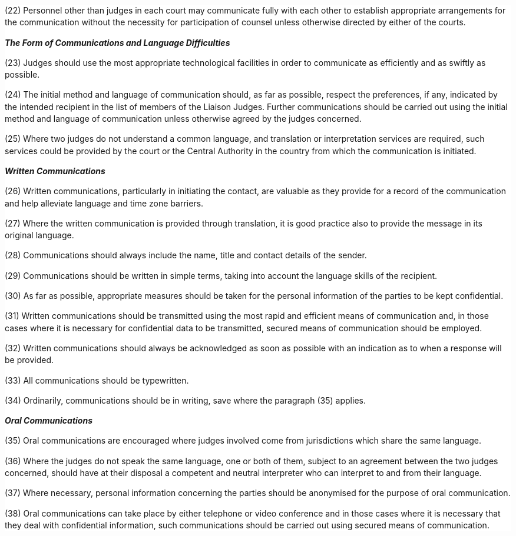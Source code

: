 (22) Personnel other than judges in each court may communicate fully with each other to establish appropriate arrangements for the communication without the necessity for participation of counsel unless otherwise directed by either of the courts.

**_The Form of Communications and Language Difficulties_**

(23) Judges should use the most appropriate technological facilities in order to communicate as efficiently and as swiftly as possible.

(24) The initial method and language of communication should, as far as possible, respect the preferences, if any, indicated by the intended recipient in the list of members of the Liaison Judges. Further communications should be carried out using the initial method and language of communication unless otherwise agreed by the judges concerned.

(25) Where two judges do not understand a common language, and translation or interpretation services are required, such services could be provided by the court or the Central Authority in the country from which the communication is initiated.

**_Written Communications_**

(26) Written communications, particularly in initiating the contact, are valuable as they provide for a record of the communication and help alleviate language and time zone barriers.

(27) Where the written communication is provided through translation, it is good practice also to provide the message in its original language.

(28) Communications should always include the name, title and contact details of the sender.

(29) Communications should be written in simple terms, taking into account the language skills of the recipient.

(30) As far as possible, appropriate measures should be taken for the personal information of the parties to be kept confidential.

(31) Written communications should be transmitted using the most rapid and efficient means of communication and, in those cases where it is necessary for confidential data to be transmitted, secured means of communication should be employed.

(32) Written communications should always be acknowledged as soon as possible with an indication as to when a response will be provided.

(33) All communications should be typewritten.

(34) Ordinarily, communications should be in writing, save where the paragraph (35) applies.

**_Oral Communications_**

(35) Oral communications are encouraged where judges involved come from jurisdictions which share the same language.

(36) Where the judges do not speak the same language, one or both of them, subject to an agreement between the two judges concerned, should have at their disposal a competent and neutral interpreter who can interpret to and from their language.

(37) Where necessary, personal information concerning the parties should be anonymised for the purpose of oral communication.

(38) Oral communications can take place by either telephone or video conference and in those cases where it is necessary that they deal with confidential information, such communications should be carried out using secured means of communication.
